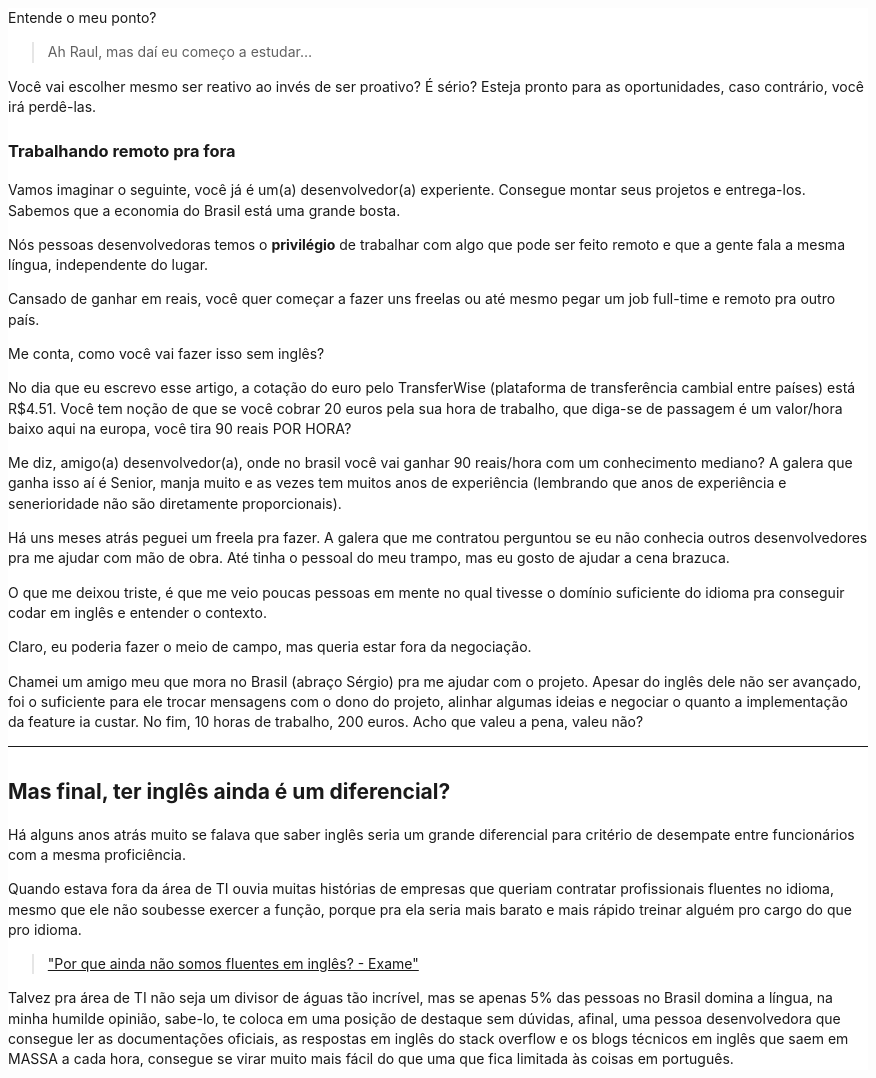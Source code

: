 Entende o meu ponto?

> Ah Raul, mas daí eu começo a estudar…

Você vai escolher mesmo ser reativo ao invés de ser proativo? É sério? Esteja pronto para as oportunidades, caso contrário, você irá perdê-las.

### Trabalhando remoto pra fora

Vamos imaginar o seguinte, você já é um(a) desenvolvedor(a) experiente. Consegue montar seus projetos e entrega-los. Sabemos que a economia do Brasil está uma grande bosta.

Nós pessoas desenvolvedoras temos o **privilégio** de trabalhar com algo que pode ser feito remoto e que a gente fala a mesma língua, independente do lugar.

Cansado de ganhar em reais, você quer começar a fazer uns freelas ou até mesmo pegar um job full-time e remoto pra outro país.

Me conta, como você vai fazer isso sem inglês?

No dia que eu escrevo esse artigo, a cotação do euro pelo TransferWise (plataforma de transferência cambial entre países) está R\$4.51. Você tem noção de que se você cobrar 20 euros pela sua hora de trabalho, que diga-se de passagem é um valor/hora baixo aqui na europa, você tira 90 reais POR HORA?

Me diz, amigo(a) desenvolvedor(a), onde no brasil você vai ganhar 90 reais/hora com um conhecimento mediano? A galera que ganha isso aí é Senior, manja muito e as vezes tem muitos anos de experiência (lembrando que anos de experiência e senerioridade não são diretamente proporcionais).

Há uns meses atrás peguei um freela pra fazer. A galera que me contratou perguntou se eu não conhecia outros desenvolvedores pra me ajudar com mão de obra. Até tinha o pessoal do meu trampo, mas eu gosto de ajudar a cena brazuca.

O que me deixou triste, é que me veio poucas pessoas em mente no qual tivesse o domínio suficiente do idioma pra conseguir codar em inglês e entender o contexto.

Claro, eu poderia fazer o meio de campo, mas queria estar fora da negociação.

Chamei um amigo meu que mora no Brasil (abraço Sérgio) pra me ajudar com o projeto. Apesar do inglês dele não ser avançado, foi o suficiente para ele trocar mensagens com o dono do projeto, alinhar algumas ideias e negociar o quanto a implementação da feature ia custar. No fim, 10 horas de trabalho, 200 euros. Acho que valeu a pena, valeu não?

---

## Mas final, ter inglês ainda é um diferencial?

Há alguns anos atrás muito se falava que saber inglês seria um grande diferencial para critério de desempate entre funcionários com a mesma proficiência.

Quando estava fora da área de TI ouvia muitas histórias de empresas que queriam contratar profissionais fluentes no idioma, mesmo que ele não soubesse exercer a função, porque pra ela seria mais barato e mais rápido treinar alguém pro cargo do que pro idioma.

> ["Por que ainda não somos fluentes em inglês? - Exame"](https://exame.abril.com.br/carreira/por-que-ainda-nao-somos-fluentes-em-ingles/)

Talvez pra área de TI não seja um divisor de águas tão incrível, mas se apenas 5% das pessoas no Brasil domina a língua, na minha humilde opinião, sabe-lo, te coloca em uma posição de destaque sem dúvidas, afinal, uma pessoa desenvolvedora que consegue ler as documentações oficiais, as respostas em inglês do stack overflow e os blogs técnicos em inglês que saem em MASSA a cada hora, consegue se virar muito mais fácil do que uma que fica limitada às coisas em português.
